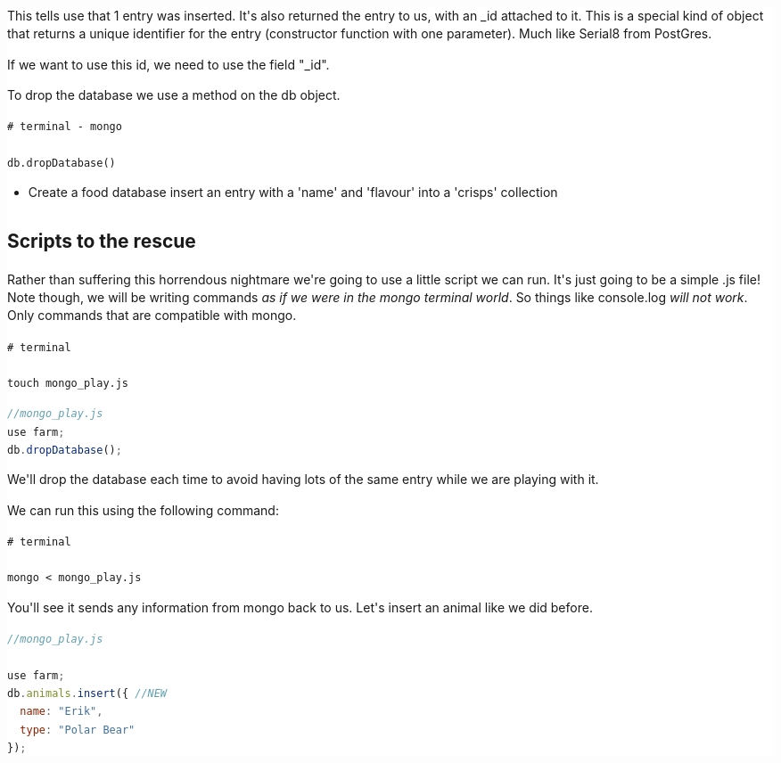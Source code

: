 This tells use that 1 entry was inserted. It's also returned the entry to us, with an _id attached to it. This is a special kind of object that returns a unique identifier for the entry (constructor function with one parameter). Much like Serial8 from PostGres.

If we want to use this id, we need to use the field "_id".

To drop the database we use a method on the db object.

```
# terminal - mongo

db.dropDatabase()
```

[i]: Task:
- Create a food database
insert an entry with a 'name' and 'flavour' into a 'crisps' collection

## Scripts to the rescue

Rather than suffering this horrendous nightmare we're going to use a little script we can run. It's just going to be a simple .js file! Note though, we will be writing commands _as if we were in the mongo terminal world_. So things like console.log _will not work_. Only commands that are compatible with mongo.

```
# terminal

touch mongo_play.js
```

```js
//mongo_play.js
use farm;
db.dropDatabase();
```

We'll drop the database each time to avoid having lots of the same entry while we are playing with it.

We can run this using the following command:

```
# terminal

mongo < mongo_play.js
```

You'll see it sends any information from mongo back to us. Let's insert an animal like we did before.

```js
//mongo_play.js

use farm;
db.animals.insert({ //NEW
  name: "Erik",
  type: "Polar Bear"
});
```
